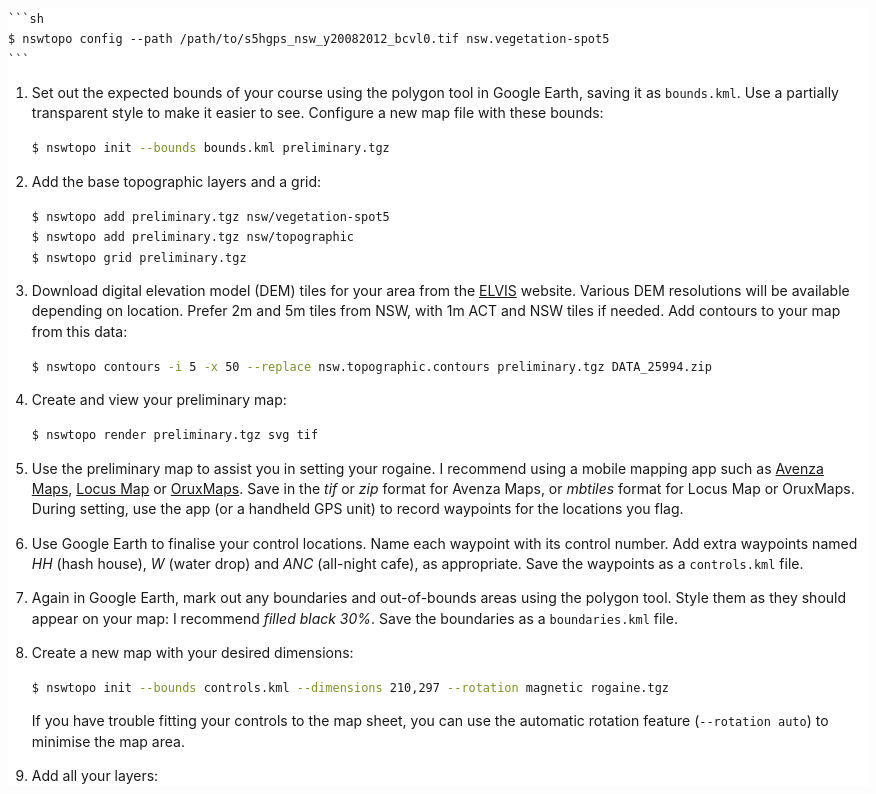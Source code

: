     ```sh
    $ nswtopo config --path /path/to/s5hgps_nsw_y20082012_bcvl0.tif nsw.vegetation-spot5
    ```

1.  Set out the expected bounds of your course using the polygon tool in Google Earth, saving it as `bounds.kml`. Use a partially transparent style to make it easier to see. Configure a new map file with these bounds:

    ```sh
    $ nswtopo init --bounds bounds.kml preliminary.tgz
    ```

1.  Add the base topographic layers and a grid:

    ```sh
    $ nswtopo add preliminary.tgz nsw/vegetation-spot5
    $ nswtopo add preliminary.tgz nsw/topographic
    $ nswtopo grid preliminary.tgz
    ```

1.  Download digital elevation model (DEM) tiles for your area from the [ELVIS](http://elevation.fsdf.org.au/) website. Various DEM resolutions will be available depending on location. Prefer 2m and 5m tiles from NSW, with 1m ACT and NSW tiles if needed. Add contours to your map from this data:

    ```sh
    $ nswtopo contours -i 5 -x 50 --replace nsw.topographic.contours preliminary.tgz DATA_25994.zip
    ```

1.  Create and view your preliminary map:

    ```sh
    $ nswtopo render preliminary.tgz svg tif
    ```

1.  Use the preliminary map to assist you in setting your rogaine. I recommend using a mobile mapping app such as [Avenza Maps](https://www.avenza.com/avenza-maps), [Locus Map](https://www.locusmap.eu) or [OruxMaps](https://www.oruxmaps.com). Save in the *tif* or *zip* format for Avenza Maps, or *mbtiles* format for Locus Map or OruxMaps. During setting, use the app (or a handheld GPS unit) to record waypoints for the locations you flag.

1.  Use Google Earth to finalise your control locations. Name each waypoint with its control number. Add extra waypoints named *HH* (hash house), *W* (water drop) and *ANC* (all-night cafe), as appropriate. Save the waypoints as a `controls.kml` file.

1.  Again in Google Earth, mark out any boundaries and out-of-bounds areas using the polygon tool. Style them as they should appear on your map: I recommend *filled black 30%*. Save the boundaries as a `boundaries.kml` file.

1.  Create a new map with your desired dimensions:

    ```sh
    $ nswtopo init --bounds controls.kml --dimensions 210,297 --rotation magnetic rogaine.tgz
    ```

    If you have trouble fitting your controls to the map sheet, you can use the automatic rotation feature (`--rotation auto`) to minimise the map area.

1.  Add all your layers:
